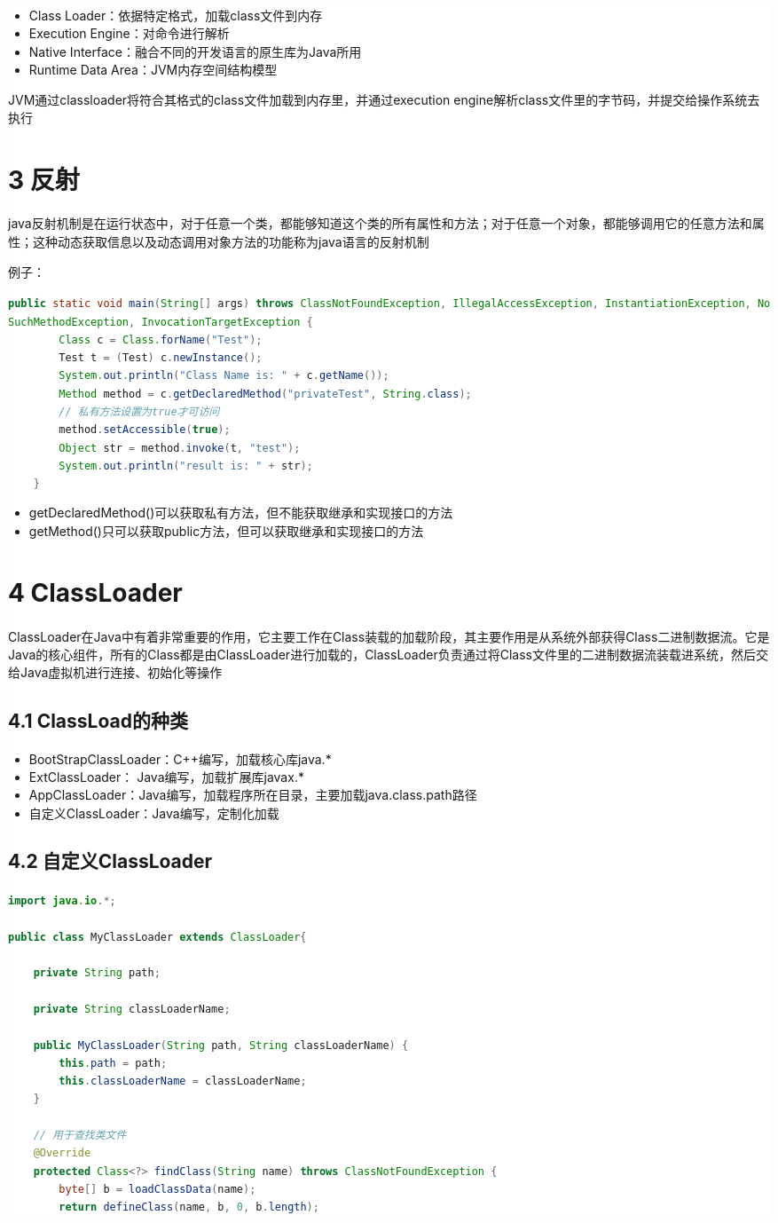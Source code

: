 - Class Loader：依据特定格式，加载class文件到内存
- Execution Engine：对命令进行解析
- Native Interface：融合不同的开发语言的原生库为Java所用
- Runtime Data Area：JVM内存空间结构模型

JVM通过classloader将符合其格式的class文件加载到内存里，并通过execution engine解析class文件里的字节码，并提交给操作系统去执行

# 3 反射

java反射机制是在运行状态中，对于任意一个类，都能够知道这个类的所有属性和方法；对于任意一个对象，都能够调用它的任意方法和属性；这种动态获取信息以及动态调用对象方法的功能称为java语言的反射机制

例子：

```java
public static void main(String[] args) throws ClassNotFoundException, IllegalAccessException, InstantiationException, NoSuchMethodException, InvocationTargetException {
        Class c = Class.forName("Test");
        Test t = (Test) c.newInstance();
        System.out.println("Class Name is: " + c.getName());
        Method method = c.getDeclaredMethod("privateTest", String.class);
        // 私有方法设置为true才可访问
        method.setAccessible(true);
        Object str = method.invoke(t, "test");
        System.out.println("result is: " + str);
    }
```

- getDeclaredMethod()可以获取私有方法，但不能获取继承和实现接口的方法
- getMethod()只可以获取public方法，但可以获取继承和实现接口的方法

# 4 ClassLoader

ClassLoader在Java中有着非常重要的作用，它主要工作在Class装载的加载阶段，其主要作用是从系统外部获得Class二进制数据流。它是Java的核心组件，所有的Class都是由ClassLoader进行加载的，ClassLoader负责通过将Class文件里的二进制数据流装载进系统，然后交给Java虚拟机进行连接、初始化等操作

## 4.1 ClassLoad的种类

- BootStrapClassLoader：C++编写，加载核心库java.*
- ExtClassLoader： Java编写，加载扩展库javax.*
- AppClassLoader：Java编写，加载程序所在目录，主要加载java.class.path路径
- 自定义ClassLoader：Java编写，定制化加载

## 4.2 自定义ClassLoader

```java
import java.io.*;

public class MyClassLoader extends ClassLoader{

    private String path;

    private String classLoaderName;

    public MyClassLoader(String path, String classLoaderName) {
        this.path = path;
        this.classLoaderName = classLoaderName;
    }

    // 用于查找类文件
    @Override
    protected Class<?> findClass(String name) throws ClassNotFoundException {
        byte[] b = loadClassData(name);
        return defineClass(name, b, 0, b.length);

```